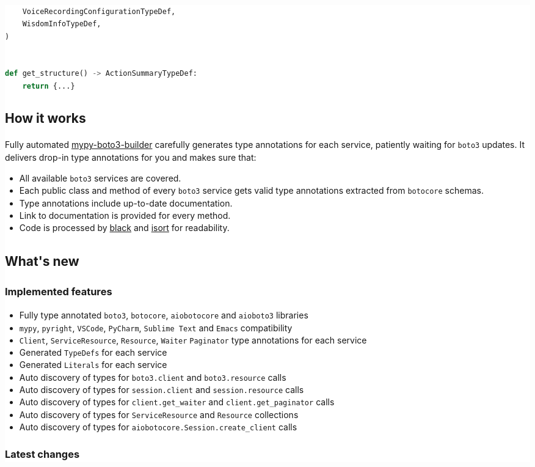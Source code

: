 ```python
    VoiceRecordingConfigurationTypeDef,
    WisdomInfoTypeDef,
)


def get_structure() -> ActionSummaryTypeDef:
    return {...}
```

<a id="how-it-works"></a>

## How it works

Fully automated
[mypy-boto3-builder](https://github.com/youtype/mypy_boto3_builder) carefully
generates type annotations for each service, patiently waiting for `boto3`
updates. It delivers drop-in type annotations for you and makes sure that:

- All available `boto3` services are covered.
- Each public class and method of every `boto3` service gets valid type
  annotations extracted from `botocore` schemas.
- Type annotations include up-to-date documentation.
- Link to documentation is provided for every method.
- Code is processed by [black](https://github.com/psf/black) and
  [isort](https://github.com/PyCQA/isort) for readability.

<a id="what's-new"></a>

## What's new

<a id="implemented-features"></a>

### Implemented features

- Fully type annotated `boto3`, `botocore`, `aiobotocore` and `aioboto3`
  libraries
- `mypy`, `pyright`, `VSCode`, `PyCharm`, `Sublime Text` and `Emacs`
  compatibility
- `Client`, `ServiceResource`, `Resource`, `Waiter` `Paginator` type
  annotations for each service
- Generated `TypeDefs` for each service
- Generated `Literals` for each service
- Auto discovery of types for `boto3.client` and `boto3.resource` calls
- Auto discovery of types for `session.client` and `session.resource` calls
- Auto discovery of types for `client.get_waiter` and `client.get_paginator`
  calls
- Auto discovery of types for `ServiceResource` and `Resource` collections
- Auto discovery of types for `aiobotocore.Session.create_client` calls

<a id="latest-changes"></a>

### Latest changes
